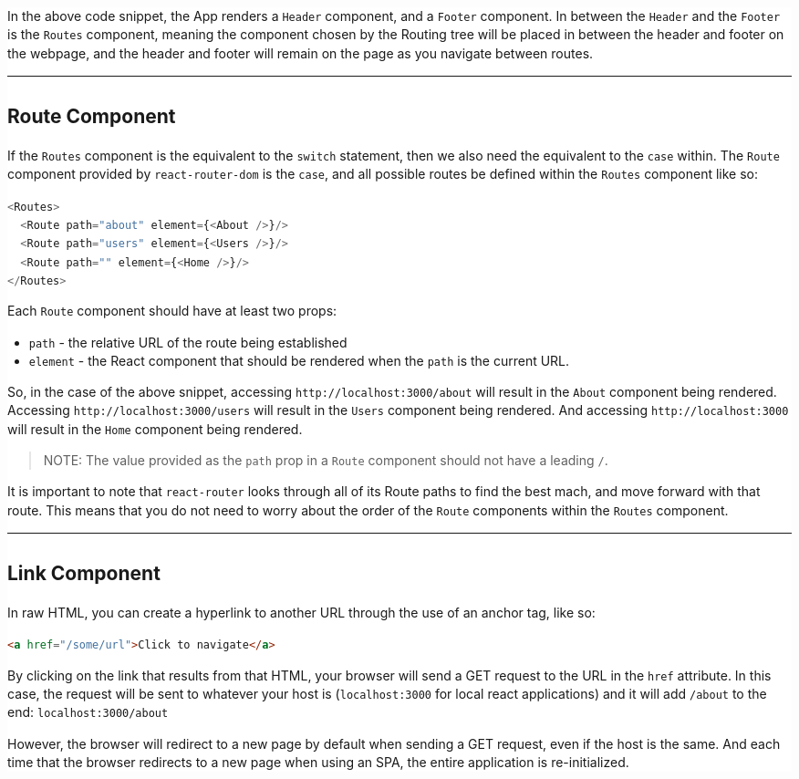 In the above code snippet, the App renders a `Header` component, and a `Footer` component. In between the `Header` and the `Footer` is the `Routes` component, meaning the component chosen by the Routing tree will be placed in between the header and footer on the webpage, and the header and footer will remain on the page as you navigate between routes.


---

## Route Component

If the `Routes` component is the equivalent to the `switch` statement, then we also need the equivalent to the `case` within. The `Route` component provided by `react-router-dom` is the `case`, and all possible routes be defined within the `Routes` component like so:

```js
<Routes>
  <Route path="about" element={<About />}/>
  <Route path="users" element={<Users />}/>
  <Route path="" element={<Home />}/>
</Routes>
```

Each `Route` component should have at least two props:

- `path` - the relative URL of the route being established
- `element` - the React component that should be rendered when the `path` is the current URL.

So, in the case of the above snippet, accessing `http://localhost:3000/about` will result in the `About` component being rendered. Accessing `http://localhost:3000/users` will result in the `Users` component being rendered. And accessing `http://localhost:3000` will result in the `Home` component being rendered.

> NOTE: The value provided as the `path` prop in a `Route` component should not have a leading `/`.

It is important to note that `react-router` looks through all of its Route paths to find the best mach, and move forward with that route. This means that you do not need to worry about the order of the `Route` components within the `Routes` component.


---

## Link Component

In raw HTML, you can create a hyperlink to another URL through the use of an anchor tag, like so:

```html
<a href="/some/url">Click to navigate</a>
```

By clicking on the link that results from that HTML, your browser will send a GET request to the URL in the `href` attribute. In this case, the request will be sent to whatever your host is (`localhost:3000` for local react applications) and it will add `/about` to the end: `localhost:3000/about`

However, the browser will redirect to a new page by default when sending a GET request, even if the host is the same. And each time that the browser redirects to a new page when using an SPA, the entire application is re-initialized.
